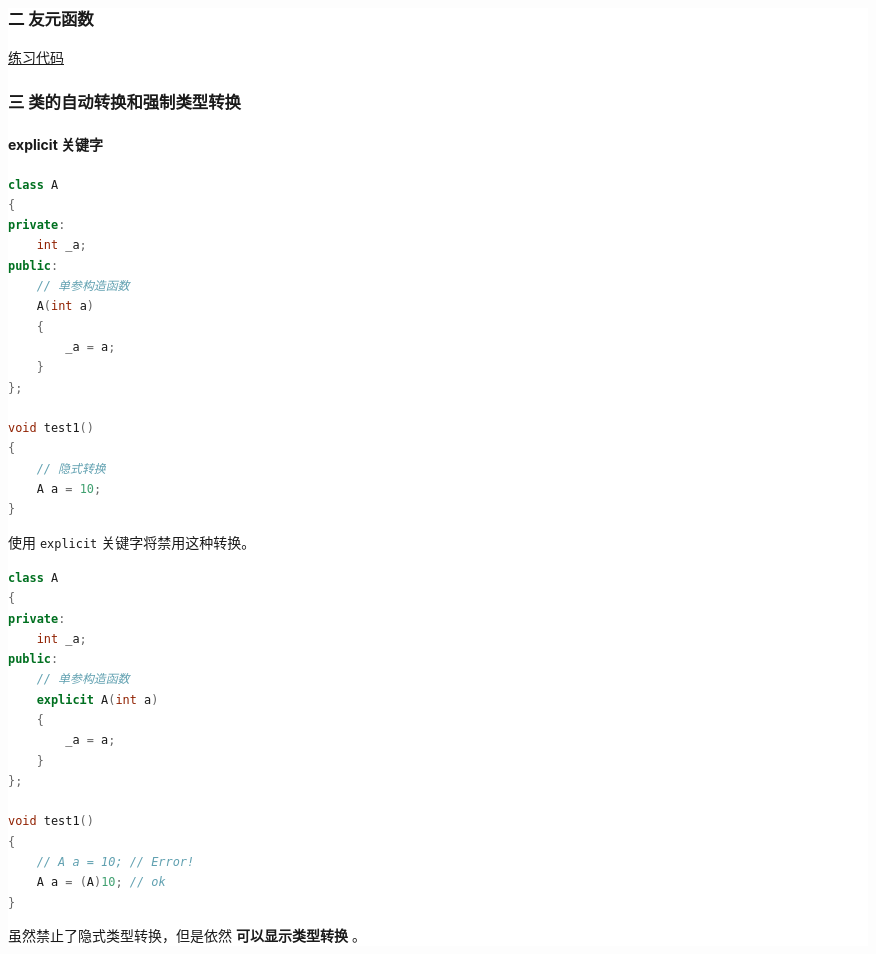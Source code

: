### 二 友元函数

[练习代码](https://github.com/hairrrrr/Cpp-Primer/tree/master/Code/Book/C%2B%2B%20Primer%20Plus/11_%E4%BD%BF%E7%94%A8%E7%B1%BB/3_%E5%8F%8B%E5%85%83%E5%87%BD%E6%95%B0)



### 三 类的自动转换和强制类型转换

#### explicit 关键字

```cpp
class A
{
private:
	int _a;
public:
	// 单参构造函数
	A(int a)
	{
		_a = a;
	}
};

void test1()
{
    // 隐式转换
	A a = 10;
}
```

使用 `explicit` 关键字将禁用这种转换。

```cpp
class A
{
private:
	int _a;
public:
	// 单参构造函数
	explicit A(int a)
	{
		_a = a;
	}
};

void test1()
{
	// A a = 10; // Error!
	A a = (A)10; // ok
}
```

虽然禁止了隐式类型转换，但是依然 **可以显示类型转换** 。

